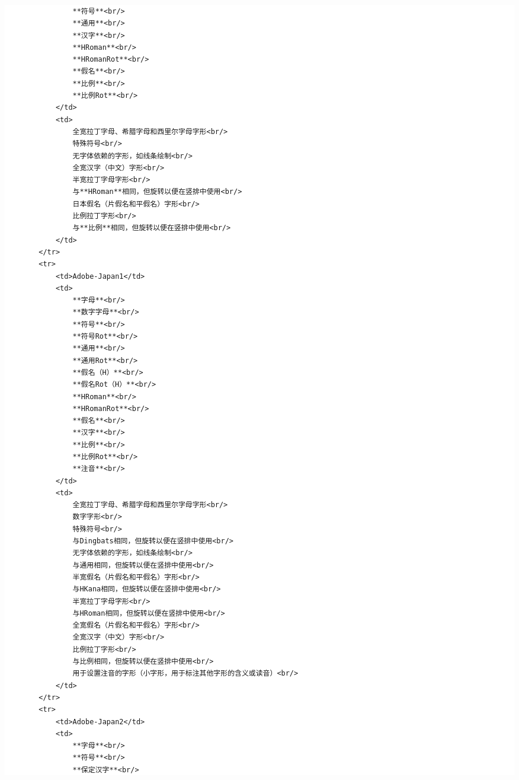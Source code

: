                     **符号**<br/>
                    **通用**<br/>
                    **汉字**<br/>
                    **HRoman**<br/>
                    **HRomanRot**<br/>
                    **假名**<br/>
                    **比例**<br/>
                    **比例Rot**<br/>
                </td>
                <td>
                    全宽拉丁字母、希腊字母和西里尔字母字形<br/>
                    特殊符号<br/>
                    无字体依赖的字形，如线条绘制<br/>
                    全宽汉字（中文）字形<br/>
                    半宽拉丁字母字形<br/>
                    与**HRoman**相同，但旋转以便在竖排中使用<br/>
                    日本假名（片假名和平假名）字形<br/>
                    比例拉丁字形<br/>
                    与**比例**相同，但旋转以便在竖排中使用<br/>
                </td>
            </tr>
            <tr>
                <td>Adobe-Japan1</td>
                <td>
                    **字母**<br/>
                    **数字字母**<br/>
                    **符号**<br/>
                    **符号Rot**<br/>
                    **通用**<br/>
                    **通用Rot**<br/>
                    **假名（H）**<br/>
                    **假名Rot（H）**<br/>
                    **HRoman**<br/>
                    **HRomanRot**<br/>
                    **假名**<br/>
                    **汉字**<br/>
                    **比例**<br/>
                    **比例Rot**<br/>
                    **注音**<br/>
                </td>
                <td>
                    全宽拉丁字母、希腊字母和西里尔字母字形<br/>
                    数字字形<br/>
                    特殊符号<br/>
                    与Dingbats相同，但旋转以便在竖排中使用<br/>
                    无字体依赖的字形，如线条绘制<br/>
                    与通用相同，但旋转以便在竖排中使用<br/>
                    半宽假名（片假名和平假名）字形<br/>
                    与HKana相同，但旋转以便在竖排中使用<br/>
                    半宽拉丁字母字形<br/>
                    与HRoman相同，但旋转以便在竖排中使用<br/>
                    全宽假名（片假名和平假名）字形<br/>
                    全宽汉字（中文）字形<br/>
                    比例拉丁字形<br/>
                    与比例相同，但旋转以便在竖排中使用<br/>
                    用于设置注音的字形（小字形，用于标注其他字形的含义或读音）<br/>
                </td>
            </tr>
            <tr>
                <td>Adobe-Japan2</td>
                <td>
                    **字母**<br/>
                    **符号**<br/>
                    **保定汉字**<br/>